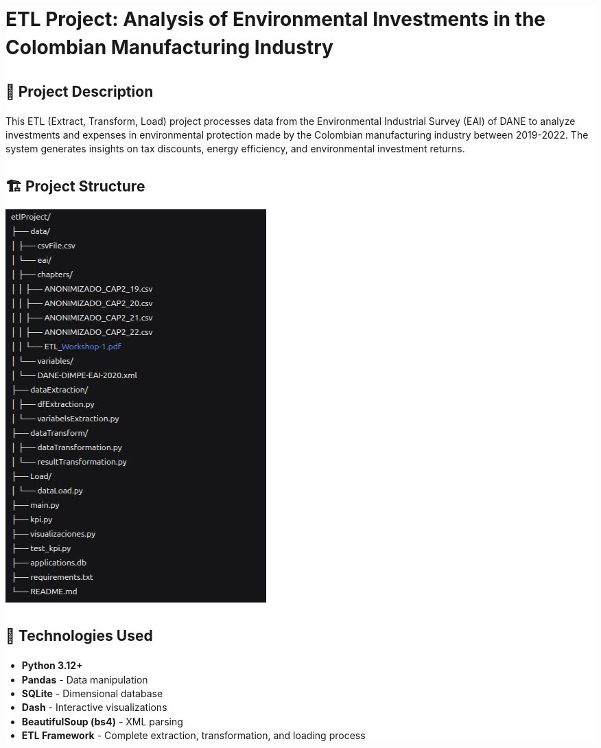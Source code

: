 # ETL Project: Analysis of Environmental Investments in the Colombian Manufacturing Industry

## 📌 Project Description
This ETL (Extract, Transform, Load) project processes data from the Environmental Industrial Survey (EAI) of DANE to analyze investments and expenses in environmental protection made by the Colombian manufacturing industry between 2019-2022. The system generates insights on tax discounts, energy efficiency, and environmental investment returns.

## 🏗️ Project Structure

![Project Structure](structure/structureProject.png)


## 🔧 Technologies Used
- **Python 3.12+**
- **Pandas** - Data manipulation
- **SQLite** - Dimensional database
- **Dash** - Interactive visualizations
- **BeautifulSoup (bs4)** - XML parsing
- **ETL Framework** - Complete extraction, transformation, and loading process
